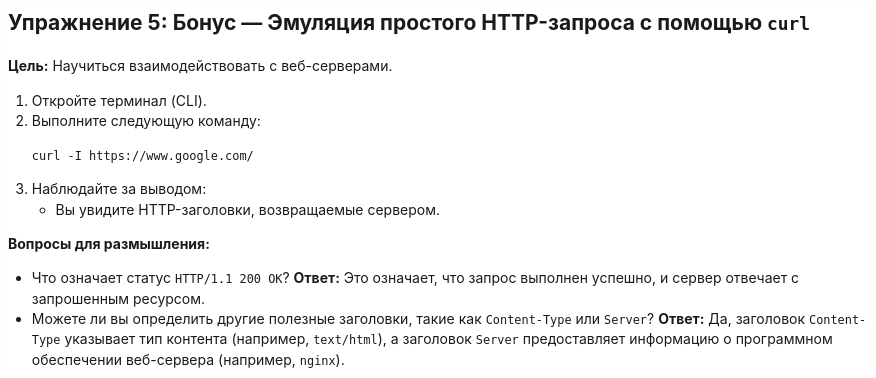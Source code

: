 
## Упражнение 5: Бонус — Эмуляция простого HTTP-запроса с помощью `curl`

**Цель:** Научиться взаимодействовать с веб-серверами.

1. Откройте терминал (CLI).
2. Выполните следующую команду:
   ```
   curl -I https://www.google.com/
   ```
3. Наблюдайте за выводом:
   - Вы увидите HTTP-заголовки, возвращаемые сервером.

**Вопросы для размышления:**

- Что означает статус `HTTP/1.1 200 OK`?
  **Ответ:** Это означает, что запрос выполнен успешно, и сервер отвечает с запрошенным ресурсом.
- Можете ли вы определить другие полезные заголовки, такие как `Content-Type` или `Server`?
  **Ответ:** Да, заголовок `Content-Type` указывает тип контента (например, `text/html`), а заголовок `Server` предоставляет информацию о программном обеспечении веб-сервера (например, `nginx`).

